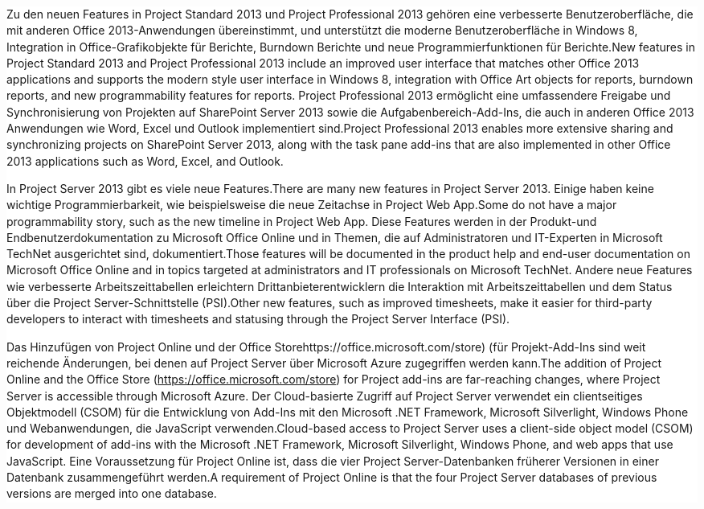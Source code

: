 <span data-ttu-id="4be4d-120">Zu den neuen Features in Project Standard 2013 und Project Professional 2013 gehören eine verbesserte Benutzeroberfläche, die mit anderen Office 2013-Anwendungen übereinstimmt, und unterstützt die moderne Benutzeroberfläche in Windows 8, Integration in Office-Grafikobjekte für Berichte, Burndown Berichte und neue Programmierfunktionen für Berichte.</span><span class="sxs-lookup"><span data-stu-id="4be4d-120">New features in Project Standard 2013 and Project Professional 2013 include an improved user interface that matches other Office 2013 applications and supports the modern style user interface in Windows 8, integration with Office Art objects for reports, burndown reports, and new programmability features for reports.</span></span> <span data-ttu-id="4be4d-121">Project Professional 2013 ermöglicht eine umfassendere Freigabe und Synchronisierung von Projekten auf SharePoint Server 2013 sowie die Aufgabenbereich-Add-Ins, die auch in anderen Office 2013 Anwendungen wie Word, Excel und Outlook implementiert sind.</span><span class="sxs-lookup"><span data-stu-id="4be4d-121">Project Professional 2013 enables more extensive sharing and synchronizing projects on SharePoint Server 2013, along with the task pane add-ins that are also implemented in other Office 2013 applications such as Word, Excel, and Outlook.</span></span>
  
<span data-ttu-id="4be4d-122">In Project Server 2013 gibt es viele neue Features.</span><span class="sxs-lookup"><span data-stu-id="4be4d-122">There are many new features in Project Server 2013.</span></span> <span data-ttu-id="4be4d-123">Einige haben keine wichtige Programmierbarkeit, wie beispielsweise die neue Zeitachse in Project Web App.</span><span class="sxs-lookup"><span data-stu-id="4be4d-123">Some do not have a major programmability story, such as the new timeline in Project Web App.</span></span> <span data-ttu-id="4be4d-124">Diese Features werden in der Produkt-und Endbenutzerdokumentation zu Microsoft Office Online und in Themen, die auf Administratoren und IT-Experten in Microsoft TechNet ausgerichtet sind, dokumentiert.</span><span class="sxs-lookup"><span data-stu-id="4be4d-124">Those features will be documented in the product help and end-user documentation on Microsoft Office Online and in topics targeted at administrators and IT professionals on Microsoft TechNet.</span></span> <span data-ttu-id="4be4d-125">Andere neue Features wie verbesserte Arbeitszeittabellen erleichtern Drittanbieterentwicklern die Interaktion mit Arbeitszeittabellen und dem Status über die Project Server-Schnittstelle (PSI).</span><span class="sxs-lookup"><span data-stu-id="4be4d-125">Other new features, such as improved timesheets, make it easier for third-party developers to interact with timesheets and statusing through the Project Server Interface (PSI).</span></span>
  
<span data-ttu-id="4be4d-126">Das Hinzufügen von Project Online und der Office Storehttps://office.microsoft.com/store) (für Projekt-Add-Ins sind weit reichende Änderungen, bei denen auf Project Server über Microsoft Azure zugegriffen werden kann.</span><span class="sxs-lookup"><span data-stu-id="4be4d-126">The addition of Project Online and the Office Store (https://office.microsoft.com/store) for Project add-ins are far-reaching changes, where Project Server is accessible through Microsoft Azure.</span></span> <span data-ttu-id="4be4d-127">Der Cloud-basierte Zugriff auf Project Server verwendet ein clientseitiges Objektmodell (CSOM) für die Entwicklung von Add-Ins mit den Microsoft .NET Framework, Microsoft Silverlight, Windows Phone und Webanwendungen, die JavaScript verwenden.</span><span class="sxs-lookup"><span data-stu-id="4be4d-127">Cloud-based access to Project Server uses a client-side object model (CSOM) for development of add-ins with the Microsoft .NET Framework, Microsoft Silverlight, Windows Phone, and web apps that use JavaScript.</span></span> <span data-ttu-id="4be4d-128">Eine Voraussetzung für Project Online ist, dass die vier Project Server-Datenbanken früherer Versionen in einer Datenbank zusammengeführt werden.</span><span class="sxs-lookup"><span data-stu-id="4be4d-128">A requirement of Project Online is that the four Project Server databases of previous versions are merged into one database.</span></span>
  